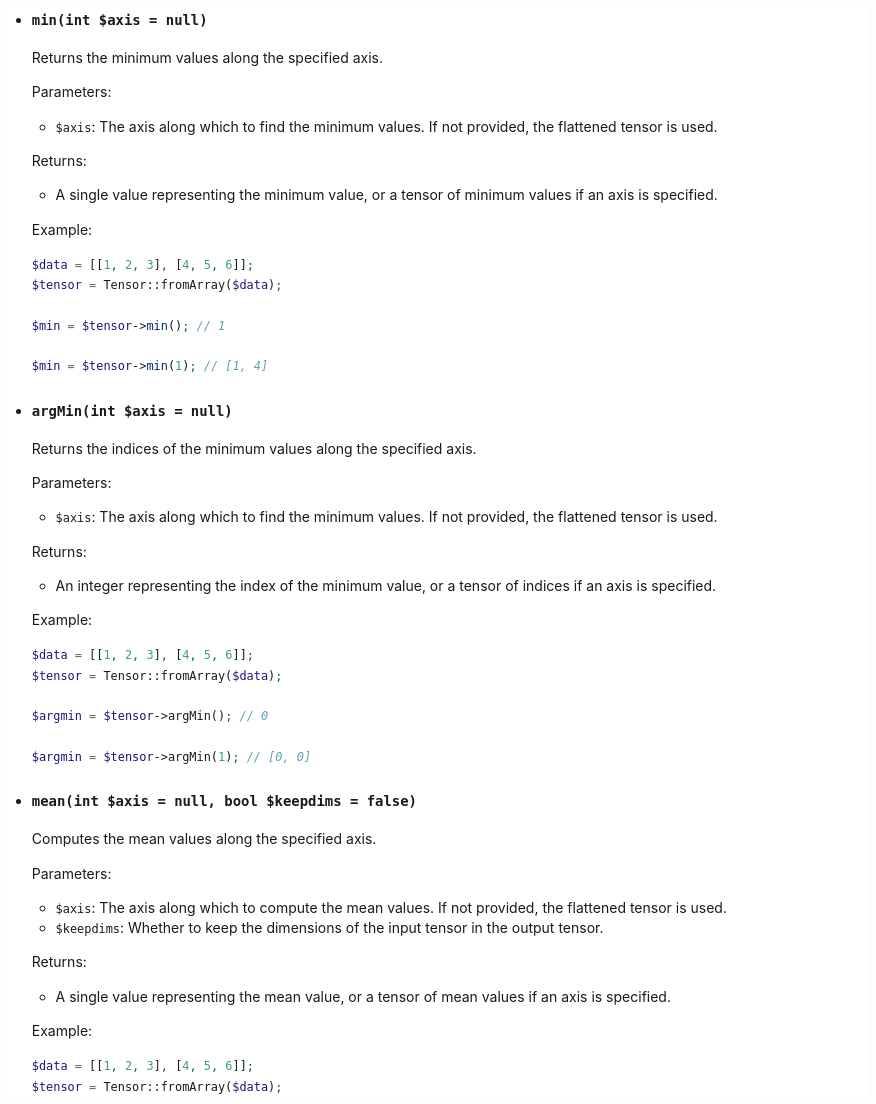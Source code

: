 - ### `min(int $axis = null)`
  Returns the minimum values along the specified axis.

  Parameters:
    - `$axis`: The axis along which to find the minimum values. If not provided, the flattened tensor is used.

  Returns:
    - A single value representing the minimum value, or a tensor of minimum values if an axis is specified.

  Example:
  ```php
  $data = [[1, 2, 3], [4, 5, 6]];
  $tensor = Tensor::fromArray($data);
  
  $min = $tensor->min(); // 1
  
  $min = $tensor->min(1); // [1, 4]
  ```

- ### `argMin(int $axis = null)`
  Returns the indices of the minimum values along the specified axis.

  Parameters:
    - `$axis`: The axis along which to find the minimum values. If not provided, the flattened tensor is used.

  Returns:
    - An integer representing the index of the minimum value, or a tensor of indices if an axis is specified.

  Example:
    ```php
    $data = [[1, 2, 3], [4, 5, 6]];
    $tensor = Tensor::fromArray($data);
    
    $argmin = $tensor->argMin(); // 0
    
    $argmin = $tensor->argMin(1); // [0, 0]
    ```

- ### `mean(int $axis = null, bool $keepdims = false)`
  Computes the mean values along the specified axis.

  Parameters:
    - `$axis`: The axis along which to compute the mean values. If not provided, the flattened tensor is used.
    - `$keepdims`: Whether to keep the dimensions of the input tensor in the output tensor.

  Returns:
    - A single value representing the mean value, or a tensor of mean values if an axis is specified.

  Example:
    ```php
    $data = [[1, 2, 3], [4, 5, 6]];
    $tensor = Tensor::fromArray($data);
    